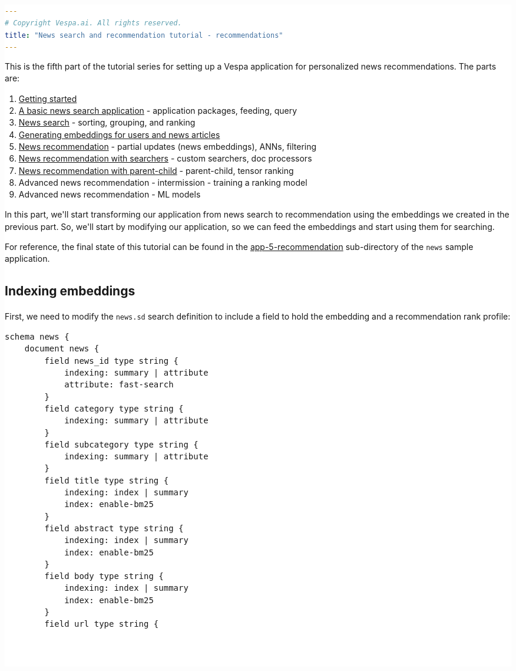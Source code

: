 ```yaml
---
# Copyright Vespa.ai. All rights reserved.
title: "News search and recommendation tutorial - recommendations"
---
```


This is the fifth part of the tutorial series for setting up a Vespa
application for personalized news recommendations. The parts are:  

1. [Getting started](news-1-getting-started.html)
2. [A basic news search application](news-2-basic-feeding-and-query.html) - application packages, feeding, query
3. [News search](news-3-searching.html) - sorting, grouping, and ranking
4. [Generating embeddings for users and news articles](news-4-embeddings.html)
5. [News recommendation](news-5-recommendation.html) - partial updates (news embeddings), ANNs, filtering
6. [News recommendation with searchers](news-6-recommendation-with-searchers.html) - custom searchers, doc processors
7. [News recommendation with parent-child](news-7-recommendation-with-parent-child.html) - parent-child, tensor ranking
8. Advanced news recommendation - intermission - training a ranking model
9. Advanced news recommendation - ML models

In this part, we'll start transforming our application from news search to
recommendation using the embeddings we created in the previous part.
So, we'll start by modifying our application,
so we can feed the embeddings and start using them for searching.

For reference, the final state of this tutorial can be found in the
[app-5-recommendation](https://github.com/vespa-engine/sample-apps/tree/master/news/app-5-recommendation)
sub-directory of the `news` sample application.


## Indexing embeddings

First, we need to modify the `news.sd` search definition to include a field
to hold the embedding and a recommendation rank profile:

<pre data-test="file" data-path="news/my-app/schemas/news.sd">
schema news {
    document news {
        field news_id type string {
            indexing: summary | attribute
            attribute: fast-search
        }
        field category type string {
            indexing: summary | attribute
        }
        field subcategory type string {
            indexing: summary | attribute
        }
        field title type string {
            indexing: index | summary
            index: enable-bm25
        }
        field abstract type string {
            indexing: index | summary
            index: enable-bm25
        }
        field body type string {
            indexing: index | summary
            index: enable-bm25
        }
        field url type string {